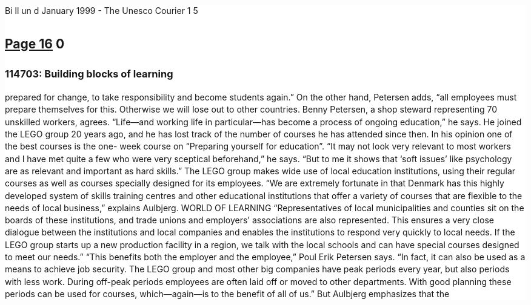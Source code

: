 Bi
ll
un
d 
January 1999 - The Unesco Courier 1 5

## [Page 16](114699eng.pdf#page=16) 0

### 114703: Building blocks of learning

prepared for change, to take responsibility 
and become students again.” On the other 
hand, Petersen adds, “all employees must 
prepare themselves for this. Otherwise we 
will lose out to other countries. 
Benny Petersen, a shop steward 
representing 70 unskilled workers, agrees. 
“Life—and working life in particular—has 
become a process of ongoing education,” he 
says. He joined the LEGO group 20 years 
ago, and he has lost track of the number of 
courses he has attended since then. In his 
opinion one of the best courses is the one- 
week course on “Preparing yourself for 
education”. 
“It may not look very relevant to most 
workers and I have met quite a few who were 
very sceptical beforehand,” he says. “But to 
me it shows that ‘soft issues’ like psychology 
are as relevant and important as hard skills.” 
The LEGO group makes wide use of 
local education institutions, using their 
regular courses as well as courses specially 
designed for its employees. “We are extremely 
fortunate in that Denmark has this highly 
developed system of skills training centres 
and other educational institutions that offer 
a variety of courses that are flexible to the 
needs of local business,” explains Aulbjerg. 
WORLD OF LEARNING 
“Representatives of local municipalities 
and counties sit on the boards of these 
institutions, and trade unions and employers’ 
associations are also represented. This 
ensures a very close dialogue between the 
institutions and local companies and enables 
the institutions to respond very quickly to 
local needs. If the LEGO group starts up a 
new production facility in a region, we talk 
with the local schools and can have special 
courses designed to meet our needs.” 
“This benefits both the employer and 
the employee,” Poul Erik Petersen says. “In 
fact, it can also be used as a means to 
achieve job security. The LEGO group and 
most other big companies have peak 
periods every year, but also periods with 
less work. During off-peak periods 
employees are often laid off or moved to 
other departments. With good planning 
these periods can be used for courses, 
which—again—is to the benefit of all of us.” 
But Aulbjerg emphasizes that the 